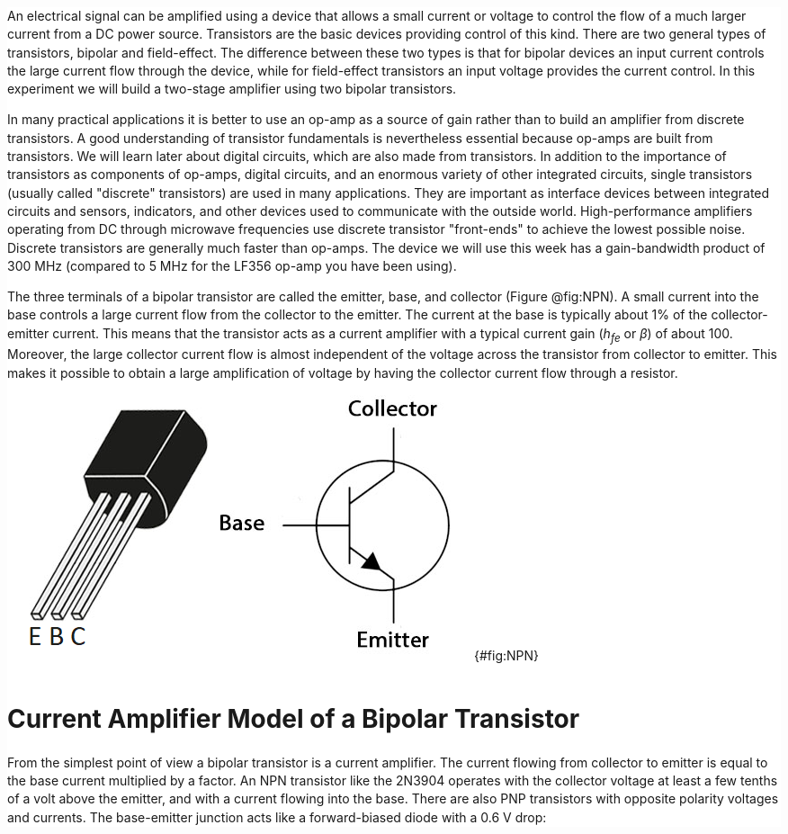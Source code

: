 An electrical signal can be amplified using a device that allows a small current or voltage to control the flow of a much larger current from a DC power source. Transistors are the basic devices providing control of this kind. There are two general types of transistors, bipolar and field-effect. The difference between these two types is that for bipolar devices an input current controls the large current flow through the device, while for field-effect transistors an input voltage provides the current control. In this experiment we will build a two-stage amplifier using two bipolar transistors.

In many practical applications it is better to use an op-amp as a source of gain rather than to build an amplifier from discrete transistors. A good understanding of transistor fundamentals is nevertheless essential because op-amps are built from transistors. We will learn later about digital circuits, which are also made from transistors. In addition to the importance of transistors as components of op-amps, digital circuits, and an enormous variety of other integrated circuits, single transistors (usually called "discrete" transistors) are used in many applications. They are important as interface devices between integrated circuits and sensors, indicators, and other devices used to communicate with the outside world. High-performance amplifiers operating from DC through microwave frequencies use discrete transistor "front-ends" to achieve the lowest possible noise. Discrete transistors are generally much faster than op-amps. The device we will use this week has a gain-bandwidth product of 300 MHz (compared to 5 MHz for the LF356 op-amp you have been using).

The three terminals of a bipolar transistor are called the emitter, base, and collector (Figure @fig:NPN). A small current into the base controls a large current flow from the collector to the emitter. The current at the base is typically about 1% of the collector-emitter current. This means that the transistor acts as a current amplifier with a typical current gain ($h_{fe}$ or $\beta$) of about 100. Moreover, the large collector current flow is almost independent of the voltage across the transistor from collector to emitter. This makes it possible to obtain a large amplification of voltage by having the collector current flow through a resistor.

![Diagram of an NPN bipolar junction transistor (left) and schematic symbol (right)](https://raw.githubusercontent.com/UCBoulder/PHYS-3330/main/lab7fig/npn.png){#fig:NPN}

# Current Amplifier Model of a Bipolar Transistor

From the simplest point of view a bipolar transistor is a current amplifier. The current flowing from collector to emitter is equal to the base current multiplied by a factor. An NPN transistor like the 2N3904 operates with the collector voltage at least a few tenths of a volt above the emitter, and with a current flowing into the base. There are also PNP transistors with opposite polarity voltages and currents. The base-emitter junction acts like a forward-biased diode with a 0.6 V drop:
